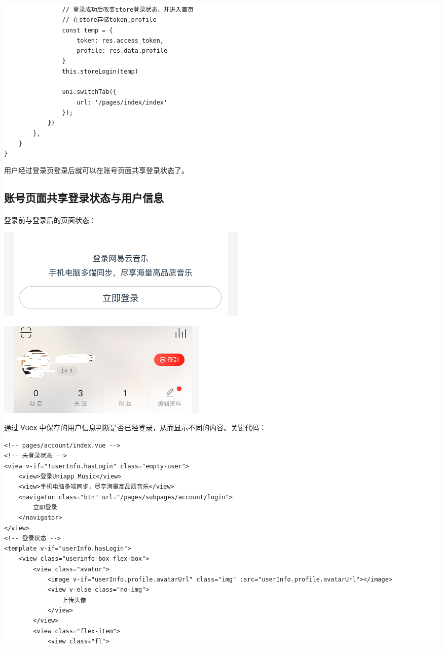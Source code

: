     				// 登录成功后改变store登录状态，并进入首页
    				// 在store存储token,profile
    				const temp = {
    					token: res.access_token,
    					profile: res.data.profile
    				}
    				this.storeLogin(temp)

    				uni.switchTab({
    					url: '/pages/index/index'
    				});
    			})
    		},
    	}
    }

用户经过登录页登录后就可以在账号页面共享登录状态了。

## 账号页面共享登录状态与用户信息

登录前与登录后的页面状态：

![Image 1](_media/930167ecf8374385a36a0e2e78612bf7.png)

![Image 1](_media/a2270dd571674e4e83d90c0338677c23.png)

通过 Vuex 中保存的用户信息判断是否已经登录，从而显示不同的内容。关键代码：

    <!-- pages/account/index.vue -->
    <!-- 未登录状态 -->
    <view v-if="!userInfo.hasLogin" class="empty-user">
        <view>登录Uniapp Music</view>
        <view>手机电脑多端同步，尽享海量高品质音乐</view>
        <navigator class="btn" url="/pages/subpages/account/login">
            立即登录
        </navigator>
    </view>
    <!-- 登录状态 -->
    <template v-if="userInfo.hasLogin">
        <view class="userinfo-box flex-box">
            <view class="avator">
                <image v-if="userInfo.profile.avatarUrl" class="img" :src="userInfo.profile.avatarUrl"></image>
                <view v-else class="no-img">
                    上传头像
                </view>
            </view>
            <view class="flex-item">
                <view class="fl">